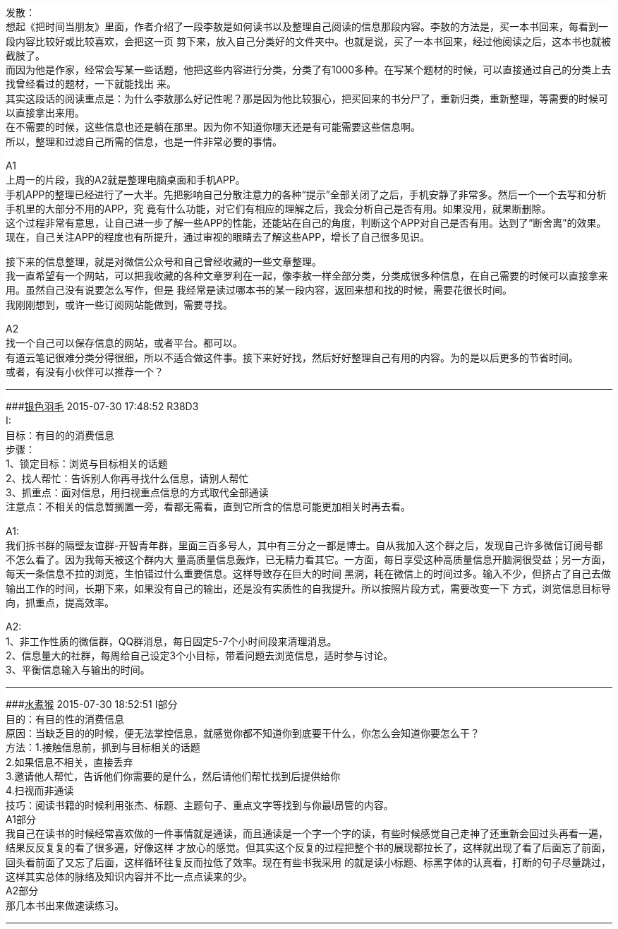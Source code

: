 发散：  
想起《把时间当朋友》里面，作者介绍了一段李敖是如何读书以及整理自己阅读的信息那段内容。李敖的方法是，买一本书回来，每看到一段内容比较好或比较喜欢，会把这一页
剪下来，放入自己分类好的文件夹中。也就是说，买了一本书回来，经过他阅读之后，这本书也就被截肢了。  
而因为他是作家，经常会写某一些话题，他把这些内容进行分类，分类了有1000多种。在写某个题材的时候，可以直接通过自己的分类上去找曾经看过的题材，一下就能找出
来。  
其实这段话的阅读重点是：为什么李敖那么好记性呢？那是因为他比较狠心，把买回来的书分尸了，重新归类，重新整理，等需要的时候可以直接拿出来用。  
在不需要的时候，这些信息也还是躺在那里。因为你不知道你哪天还是有可能需要这些信息啊。  
所以，整理和过滤自己所需的信息，也是一件非常必要的事情。  
  
A1  
上周一的片段，我的A2就是整理电脑桌面和手机APP。  
手机APP的整理已经进行了一大半。先把影响自己分散注意力的各种“提示”全部关闭了之后，手机安静了非常多。然后一个一个去写和分析手机里的大部分不用的APP，究
竟有什么功能，对它们有相应的理解之后，我会分析自己是否有用。如果没用，就果断删除。  
这个过程非常有意思，让自己进一步了解一些APP的性能，还能站在自己的角度，判断这个APP对自己是否有用。达到了“断舍离”的效果。  
现在，自己关注APP的程度也有所提升，通过审视的眼睛去了解这些APP，增长了自己很多见识。  
  
接下来的信息整理，就是对微信公众号和自己曾经收藏的一些文章整理。  
我一直希望有一个网站，可以把我收藏的各种文章罗利在一起，像李敖一样全部分类，分类成很多种信息，在自己需要的时候可以直接拿来用。虽然自己没有说要怎么写作，但是
我经常是读过哪本书的某一段内容，返回来想和找的时候，需要花很长时间。  
我刚刚想到，或许一些订阅网站能做到，需要寻找。  
  
A2  
找一个自己可以保存信息的网站，或者平台。都可以。  
有道云笔记很难分类分得很细，所以不适合做这件事。接下来好好找，然后好好整理自己有用的内容。为的是以后更多的节省时间。  
或者，有没有小伙伴可以推荐一个？

---
###[银色羽毛](http://www.douban.com/people/YZ_Joe/)	2015-07-30 17:48:52
R38D3  
I:  
目标：有目的的消费信息  
步骤：  
1、锁定目标：浏览与目标相关的话题  
2、找人帮忙：告诉别人你再寻找什么信息，请别人帮忙  
3、抓重点：面对信息，用扫视重点信息的方式取代全部通读  
注意点：不相关的信息暂搁置一旁，看都无需看，直到它所含的信息可能更加相关时再去看。  
  
A1:  
我们拆书群的隔壁友谊群-开智青年群，里面三百多号人，其中有三分之一都是博士。自从我加入这个群之后，发现自己许多微信订阅号都不怎么看了。因为我每天被这个群内大
量高质量信息轰炸，已无精力看其它。一方面，每日享受这种高质量信息开脑洞很受益；另一方面，每天一条信息不拉的浏览，生怕错过什么重要信息。这样导致存在巨大的时间
黑洞，耗在微信上的时间过多。输入不少，但挤占了自己去做输出工作的时间，长期下来，如果没有自己的输出，还是没有实质性的自我提升。所以按照片段方式，需要改变一下
方式，浏览信息目标导向，抓重点，提高效率。  
  
A2:  
1、非工作性质的微信群，QQ群消息，每日固定5-7个小时间段来清理消息。  
2、信息量大的社群，每周给自己设定3个小目标，带着问题去浏览信息，适时参与讨论。  
3、平衡信息输入与输出的时间。

---
###[水煮猴](http://www.douban.com/people/40391663/)	2015-07-30 18:52:51
I部分  
目的：有目的性的消费信息  
原因：当缺乏目的的时候，便无法掌控信息，就感觉你都不知道你到底要干什么，你怎么会知道你要怎么干？  
方法：1.接触信息前，抓到与目标相关的话题  
2.如果信息不相关，直接丢弃  
3.邀请他人帮忙，告诉他们你需要的是什么，然后请他们帮忙找到后提供给你  
4.扫视而非通读  
技巧：阅读书籍的时候利用张杰、标题、主题句子、重点文字等找到与你最I昂管的内容。  
A1部分  
我自己在读书的时候经常喜欢做的一件事情就是通读，而且通读是一个字一个字的读，有些时候感觉自己走神了还重新会回过头再看一遍，结果反反复复的看了很多遍，好像这样
才放心的感觉。但其实这个反复的过程把整个书的展现都拉长了，这样就出现了看了后面忘了前面，回头看前面了又忘了后面，这样循环往复反而拉低了效率。现在有些书我采用
的就是读小标题、标黑字体的认真看，打断的句子尽量跳过，这样其实总体的脉络及知识内容并不比一点点读来的少。  
A2部分  
那几本书出来做速读练习。

---